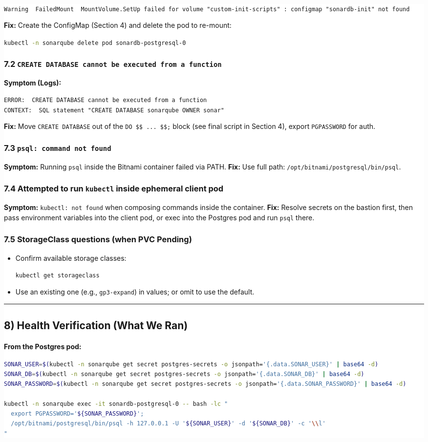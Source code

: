 ```
Warning  FailedMount  MountVolume.SetUp failed for volume "custom-init-scripts" : configmap "sonardb-init" not found
```

**Fix:** Create the ConfigMap (Section 4) and delete the pod to re-mount:

```bash
kubectl -n sonarqube delete pod sonardb-postgresql-0
```

### 7.2 `CREATE DATABASE cannot be executed from a function`

**Symptom (Logs):**

```
ERROR:  CREATE DATABASE cannot be executed from a function
CONTEXT:  SQL statement "CREATE DATABASE sonarqube OWNER sonar"
```

**Fix:** Move `CREATE DATABASE` out of the `DO $$ ... $$;` block (see final script in Section 4), export `PGPASSWORD` for auth.

### 7.3 `psql: command not found`

**Symptom:** Running `psql` inside the Bitnami container failed via PATH.
**Fix:** Use full path: `/opt/bitnami/postgresql/bin/psql`.

### 7.4 Attempted to run `kubectl` inside ephemeral client pod

**Symptom:** `kubectl: not found` when composing commands inside the container.
**Fix:** Resolve secrets on the bastion first, then pass environment variables into the client pod, or exec into the Postgres pod and run `psql` there.

### 7.5 StorageClass questions (when PVC Pending)

* Confirm available storage classes:

  ```bash
  kubectl get storageclass
  ```
* Use an existing one (e.g., `gp3-expand`) in values; or omit to use the default.

---

## 8) Health Verification (What We Ran)

**From the Postgres pod:**

```bash
SONAR_USER=$(kubectl -n sonarqube get secret postgres-secrets -o jsonpath='{.data.SONAR_USER}' | base64 -d)
SONAR_DB=$(kubectl -n sonarqube get secret postgres-secrets -o jsonpath='{.data.SONAR_DB}' | base64 -d)
SONAR_PASSWORD=$(kubectl -n sonarqube get secret postgres-secrets -o jsonpath='{.data.SONAR_PASSWORD}' | base64 -d)

kubectl -n sonarqube exec -it sonardb-postgresql-0 -- bash -lc "
  export PGPASSWORD='${SONAR_PASSWORD}';
  /opt/bitnami/postgresql/bin/psql -h 127.0.0.1 -U '${SONAR_USER}' -d '${SONAR_DB}' -c '\\l'
"
```
